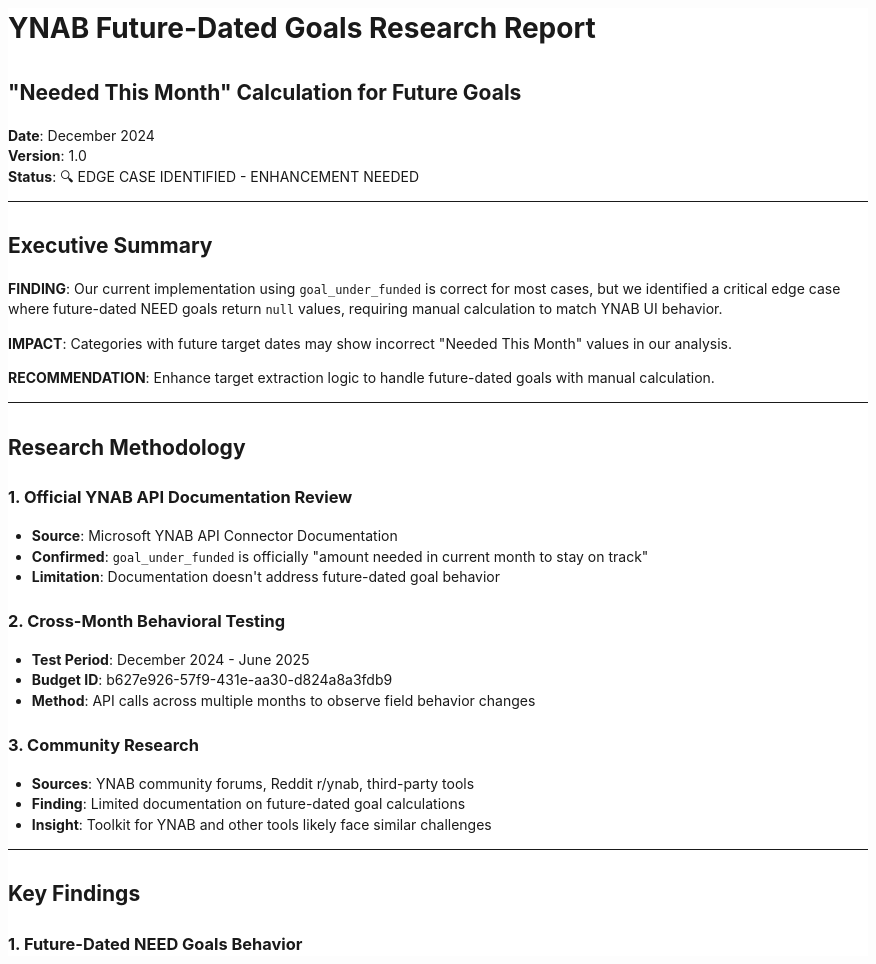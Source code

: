 # YNAB Future-Dated Goals Research Report

## "Needed This Month" Calculation for Future Goals

**Date**: December 2024  
**Version**: 1.0  
**Status**: 🔍 EDGE CASE IDENTIFIED - ENHANCEMENT NEEDED

---

## Executive Summary

**FINDING**: Our current implementation using `goal_under_funded` is correct for most cases, but we identified a critical edge case where future-dated NEED goals return `null` values, requiring manual calculation to match YNAB UI behavior.

**IMPACT**: Categories with future target dates may show incorrect "Needed This Month" values in our analysis.

**RECOMMENDATION**: Enhance target extraction logic to handle future-dated goals with manual calculation.

---

## Research Methodology

### 1. Official YNAB API Documentation Review

- **Source**: Microsoft YNAB API Connector Documentation
- **Confirmed**: `goal_under_funded` is officially "amount needed in current month to stay on track"
- **Limitation**: Documentation doesn't address future-dated goal behavior

### 2. Cross-Month Behavioral Testing

- **Test Period**: December 2024 - June 2025
- **Budget ID**: b627e926-57f9-431e-aa30-d824a8a3fdb9
- **Method**: API calls across multiple months to observe field behavior changes

### 3. Community Research

- **Sources**: YNAB community forums, Reddit r/ynab, third-party tools
- **Finding**: Limited documentation on future-dated goal calculations
- **Insight**: Toolkit for YNAB and other tools likely face similar challenges

---

## Key Findings

### 1. Future-Dated NEED Goals Behavior
